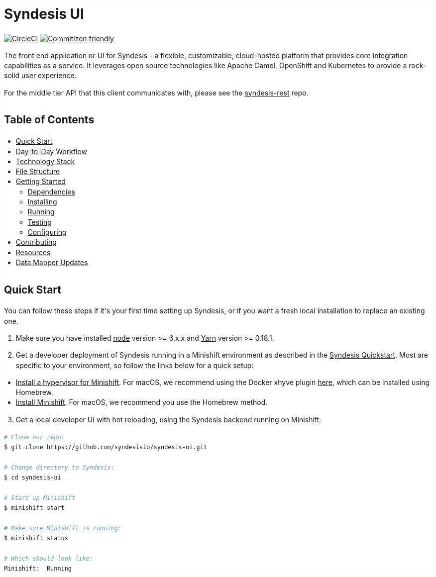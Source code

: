 # Syndesis UI

[![CircleCI](https://circleci.com/gh/syndesisio/syndesis-ui.svg?style=svg)](https://circleci.com/gh/syndesisio/syndesis-ui) [![Commitizen friendly](https://img.shields.io/badge/commitizen-friendly-brightgreen.svg)](http://commitizen.github.io/cz-cli/)

The front end application or UI for Syndesis - a flexible, customizable, cloud-hosted platform that provides core integration capabilities as a service. It leverages open source technologies like Apache Camel, OpenShift and Kubernetes to provide a rock-solid user experience.

For the middle tier API that this client communicates with, please see the [syndesis-rest](https://github.com/syndesisio/syndesis-rest) repo.

## Table of Contents

* [Quick Start](#quick-start)
* [Day-to-Day Workflow](#day-to-day-workflow)
* [Technology Stack](#technology-stack)
* [File Structure](#file-structure)
* [Getting Started](#getting-started)
  * [Dependencies](#dependencies)
  * [Installing](#installing)
  * [Running](#running)
  * [Testing](#testing)
  * [Configuring](#configuring)
* [Contributing](#contributing)
* [Resources](#resources)
* [Data Mapper Updates](#data-mapper)


## Quick Start
You can follow these steps if it's your first time setting up Syndesis, or if you want a fresh local installation to replace an existing one.

1. Make sure you have installed [node](https://nodejs.org/en/download/) version >= 6.x.x and [Yarn](https://yarnpkg.com/en/docs/install) version >= 0.18.1.

2. Get a developer deployment of Syndesis running in a Minishift environment as described in the
[Syndesis Quickstart](https://syndesis.io/quickstart/). Most are specific to your environment, so follow the links below for a quick setup:

- [Install a hypervisor for Minishift](https://docs.openshift.org/latest/minishift/getting-started/installing.html#install-prerequisites). For macOS, we recommend using the Docker xhyve plugin [here](https://docs.openshift.org/latest/minishift/getting-started/setting-up-driver-plugin.html#xhyve-driver-install), which can be installed using Homebrew.
- [Install Minishift](https://docs.openshift.org/latest/minishift/getting-started/installing.html#installing-instructions). For macOS, we recommend you use the Homebrew method.

3. Get a local developer UI with hot reloading, using the Syndesis backend running on Minishift:

```bash
# Clone our repo:
$ git clone https://github.com/syndesisio/syndesis-ui.git

# Change directory to Syndesis:
$ cd syndesis-ui

# Start up Minishift
$ minishift start

# Make sure Minishift is running:
$ minishift status

# Which should look like:
Minishift:  Running
```